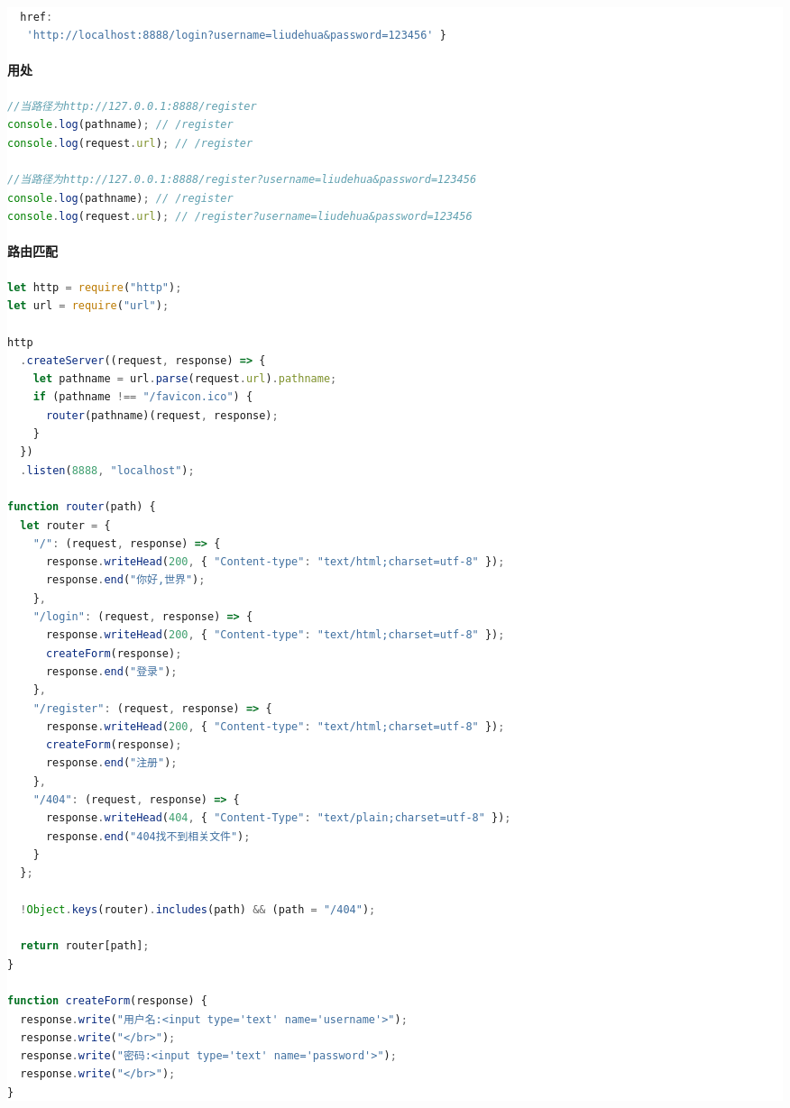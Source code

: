 ```js
  href:
   'http://localhost:8888/login?username=liudehua&password=123456' }
```

#### 用处

```js
//当路径为http://127.0.0.1:8888/register
console.log(pathname); // /register
console.log(request.url); // /register

//当路径为http://127.0.0.1:8888/register?username=liudehua&password=123456
console.log(pathname); // /register
console.log(request.url); // /register?username=liudehua&password=123456
```

#### 路由匹配

```js
let http = require("http");
let url = require("url");

http
  .createServer((request, response) => {
    let pathname = url.parse(request.url).pathname;
    if (pathname !== "/favicon.ico") {
      router(pathname)(request, response);
    }
  })
  .listen(8888, "localhost");

function router(path) {
  let router = {
    "/": (request, response) => {
      response.writeHead(200, { "Content-type": "text/html;charset=utf-8" });
      response.end("你好,世界");
    },
    "/login": (request, response) => {
      response.writeHead(200, { "Content-type": "text/html;charset=utf-8" });
      createForm(response);
      response.end("登录");
    },
    "/register": (request, response) => {
      response.writeHead(200, { "Content-type": "text/html;charset=utf-8" });
      createForm(response);
      response.end("注册");
    },
    "/404": (request, response) => {
      response.writeHead(404, { "Content-Type": "text/plain;charset=utf-8" });
      response.end("404找不到相关文件");
    }
  };

  !Object.keys(router).includes(path) && (path = "/404");

  return router[path];
}

function createForm(response) {
  response.write("用户名:<input type='text' name='username'>");
  response.write("</br>");
  response.write("密码:<input type='text' name='password'>");
  response.write("</br>");
}
```